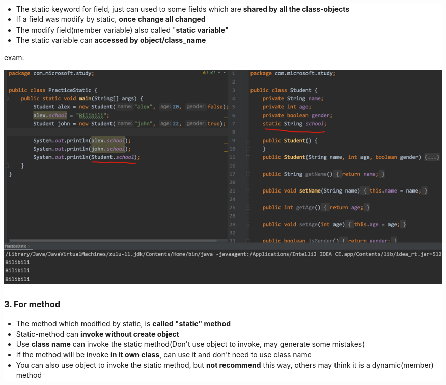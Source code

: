 

- The static keyword for field, just can used to some fields which are **shared by all the class-objects**
- If a field was modify by static, **once change all changed**
- The modify field(member variable) also called "**static variable**"
- The static variable can **accessed by object/class_name**







exam:

![Xnip2021-02-07_11-08-21](Java基础.assets/Xnip2021-02-07_11-08-21.jpg)







### 3. For method



- The method which modified by static, is **called "static" method**
- Static-method can **invoke without create object**
- Use **class name** can invoke the static method(Don't use object to invoke, may generate some mistakes)
- If the method will be invoke **in it own class**, can use it and don't need to use class name
- You can also use object to invoke the static method, but **not recommend** this way, others may think it is a dynamic(member) method




